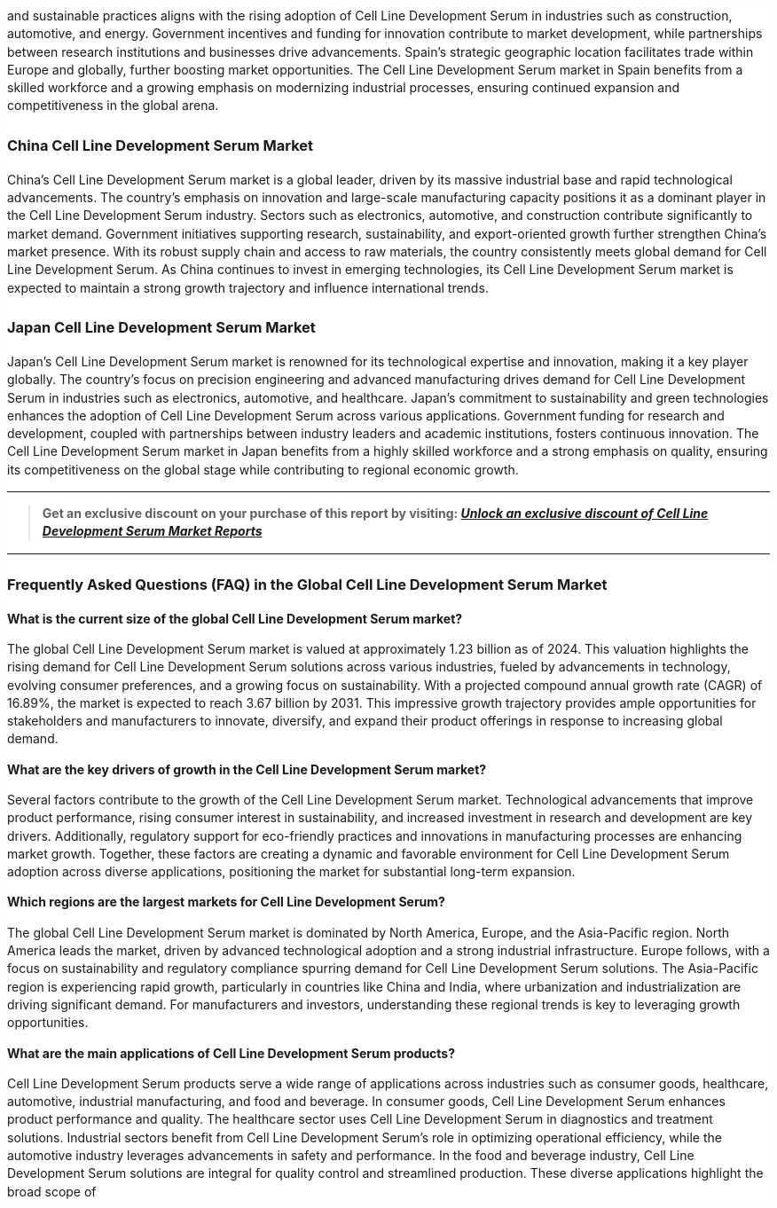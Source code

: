 and sustainable practices aligns with the rising adoption of Cell Line Development Serum in industries such as construction, automotive, and energy. Government incentives and funding for innovation contribute to market development, while partnerships between research institutions and businesses drive advancements. Spain&rsquo;s strategic geographic location facilitates trade within Europe and globally, further boosting market opportunities. The Cell Line Development Serum market in Spain benefits from a skilled workforce and a growing emphasis on modernizing industrial processes, ensuring continued expansion and competitiveness in the global arena.</p><h3>China Cell Line Development Serum Market</h3><p>China&rsquo;s Cell Line Development Serum market is a global leader, driven by its massive industrial base and rapid technological advancements. The country&rsquo;s emphasis on innovation and large-scale manufacturing capacity positions it as a dominant player in the Cell Line Development Serum industry. Sectors such as electronics, automotive, and construction contribute significantly to market demand. Government initiatives supporting research, sustainability, and export-oriented growth further strengthen China&rsquo;s market presence. With its robust supply chain and access to raw materials, the country consistently meets global demand for Cell Line Development Serum. As China continues to invest in emerging technologies, its Cell Line Development Serum market is expected to maintain a strong growth trajectory and influence international trends.</p><h3>Japan Cell Line Development Serum Market</h3><p>Japan&rsquo;s Cell Line Development Serum market is renowned for its technological expertise and innovation, making it a key player globally. The country&rsquo;s focus on precision engineering and advanced manufacturing drives demand for Cell Line Development Serum in industries such as electronics, automotive, and healthcare. Japan&rsquo;s commitment to sustainability and green technologies enhances the adoption of Cell Line Development Serum across various applications. Government funding for research and development, coupled with partnerships between industry leaders and academic institutions, fosters continuous innovation. The Cell Line Development Serum market in Japan benefits from a highly skilled workforce and a strong emphasis on quality, ensuring its competitiveness on the global stage while contributing to regional economic growth.</p><hr /><blockquote><p><strong>Get an exclusive discount on your purchase of this report by visiting: <em><a href="://marketresearchpulse.com/ask-for-discount/82961?utm_source=Github&amp;utm_medium=052">Unlock an exclusive discount of Cell Line Development Serum Market Reports</a></em>&nbsp;</strong></p></blockquote><hr /><h3>Frequently Asked Questions (FAQ) in the Global Cell Line Development Serum Market</h3><p><strong>What is the current size of the global Cell Line Development Serum market?</strong></p><p>The global Cell Line Development Serum market is valued at approximately 1.23 billion as of 2024. This valuation highlights the rising demand for Cell Line Development Serum solutions across various industries, fueled by advancements in technology, evolving consumer preferences, and a growing focus on sustainability. With a projected compound annual growth rate (CAGR) of 16.89%, the market is expected to reach 3.67 billion by 2031. This impressive growth trajectory provides ample opportunities for stakeholders and manufacturers to innovate, diversify, and expand their product offerings in response to increasing global demand.</p><p><strong>What are the key drivers of growth in the Cell Line Development Serum market?</strong></p><p>Several factors contribute to the growth of the Cell Line Development Serum market. Technological advancements that improve product performance, rising consumer interest in sustainability, and increased investment in research and development are key drivers. Additionally, regulatory support for eco-friendly practices and innovations in manufacturing processes are enhancing market growth. Together, these factors are creating a dynamic and favorable environment for Cell Line Development Serum adoption across diverse applications, positioning the market for substantial long-term expansion.</p><p><strong>Which regions are the largest markets for Cell Line Development Serum?</strong></p><p>The global Cell Line Development Serum market is dominated by North America, Europe, and the Asia-Pacific region. North America leads the market, driven by advanced technological adoption and a strong industrial infrastructure. Europe follows, with a focus on sustainability and regulatory compliance spurring demand for Cell Line Development Serum solutions. The Asia-Pacific region is experiencing rapid growth, particularly in countries like China and India, where urbanization and industrialization are driving significant demand. For manufacturers and investors, understanding these regional trends is key to leveraging growth opportunities.</p><p><strong>What are the main applications of Cell Line Development Serum products?</strong></p><p>Cell Line Development Serum products serve a wide range of applications across industries such as consumer goods, healthcare, automotive, industrial manufacturing, and food and beverage. In consumer goods, Cell Line Development Serum enhances product performance and quality. The healthcare sector uses Cell Line Development Serum in diagnostics and treatment solutions. Industrial sectors benefit from Cell Line Development Serum&rsquo;s role in optimizing operational efficiency, while the automotive industry leverages advancements in safety and performance. In the food and beverage industry, Cell Line Development Serum solutions are integral for quality control and streamlined production. These diverse applications highlight the broad scope of